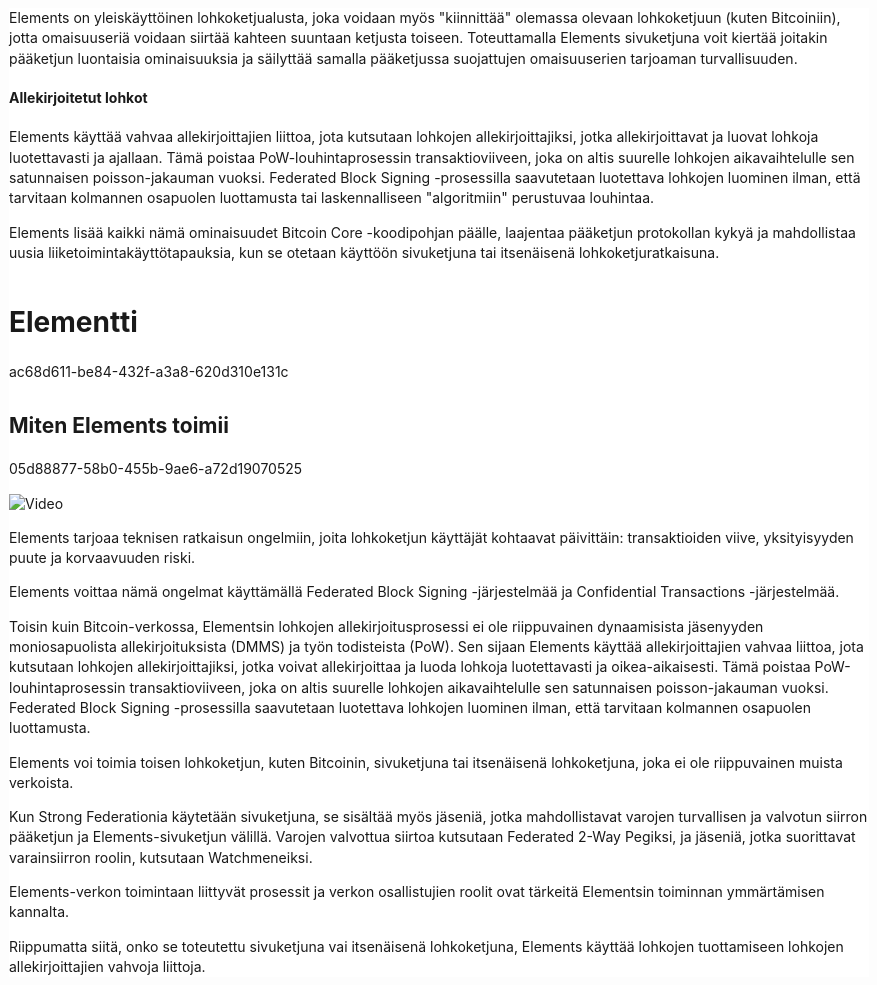 Elements on yleiskäyttöinen lohkoketjualusta, joka voidaan myös "kiinnittää" olemassa olevaan lohkoketjuun (kuten Bitcoiniin), jotta omaisuuseriä voidaan siirtää kahteen suuntaan ketjusta toiseen. Toteuttamalla Elements sivuketjuna voit kiertää joitakin pääketjun luontaisia ominaisuuksia ja säilyttää samalla pääketjussa suojattujen omaisuuserien tarjoaman turvallisuuden.

#### Allekirjoitetut lohkot

Elements käyttää vahvaa allekirjoittajien liittoa, jota kutsutaan lohkojen allekirjoittajiksi, jotka allekirjoittavat ja luovat lohkoja luotettavasti ja ajallaan. Tämä poistaa PoW-louhintaprosessin transaktioviiveen, joka on altis suurelle lohkojen aikavaihtelulle sen satunnaisen poisson-jakauman vuoksi. Federated Block Signing -prosessilla saavutetaan luotettava lohkojen luominen ilman, että tarvitaan kolmannen osapuolen luottamusta tai laskennalliseen "algoritmiin" perustuvaa louhintaa.

Elements lisää kaikki nämä ominaisuudet Bitcoin Core -koodipohjan päälle, laajentaa pääketjun protokollan kykyä ja mahdollistaa uusia liiketoimintakäyttötapauksia, kun se otetaan käyttöön sivuketjuna tai itsenäisenä lohkoketjuratkaisuna.

# Elementti

<partId>ac68d611-be84-432f-a3a8-620d310e131c</partId>

## Miten Elements toimii

<chapterId>05d88877-58b0-455b-9ae6-a72d19070525</chapterId>

![Video](https://youtu.be/v0lzmfH81AY?si=V-xDWfmDLKyBcdPs)

Elements tarjoaa teknisen ratkaisun ongelmiin, joita lohkoketjun käyttäjät kohtaavat päivittäin: transaktioiden viive, yksityisyyden puute ja korvaavuuden riski.

Elements voittaa nämä ongelmat käyttämällä Federated Block Signing -järjestelmää ja Confidential Transactions -järjestelmää.

Toisin kuin Bitcoin-verkossa, Elementsin lohkojen allekirjoitusprosessi ei ole riippuvainen dynaamisista jäsenyyden moniosapuolista allekirjoituksista (DMMS) ja työn todisteista (PoW). Sen sijaan Elements käyttää allekirjoittajien vahvaa liittoa, jota kutsutaan lohkojen allekirjoittajiksi, jotka voivat allekirjoittaa ja luoda lohkoja luotettavasti ja oikea-aikaisesti. Tämä poistaa PoW-louhintaprosessin transaktioviiveen, joka on altis suurelle lohkojen aikavaihtelulle sen satunnaisen poisson-jakauman vuoksi. Federated Block Signing -prosessilla saavutetaan luotettava lohkojen luominen ilman, että tarvitaan kolmannen osapuolen luottamusta.

Elements voi toimia toisen lohkoketjun, kuten Bitcoinin, sivuketjuna tai itsenäisenä lohkoketjuna, joka ei ole riippuvainen muista verkoista.

Kun Strong Federationia käytetään sivuketjuna, se sisältää myös jäseniä, jotka mahdollistavat varojen turvallisen ja valvotun siirron pääketjun ja Elements-sivuketjun välillä. Varojen valvottua siirtoa kutsutaan Federated 2-Way Pegiksi, ja jäseniä, jotka suorittavat varainsiirron roolin, kutsutaan Watchmeneiksi.

Elements-verkon toimintaan liittyvät prosessit ja verkon osallistujien roolit ovat tärkeitä Elementsin toiminnan ymmärtämisen kannalta.

Riippumatta siitä, onko se toteutettu sivuketjuna vai itsenäisenä lohkoketjuna, Elements käyttää lohkojen tuottamiseen lohkojen allekirjoittajien vahvoja liittoja.
